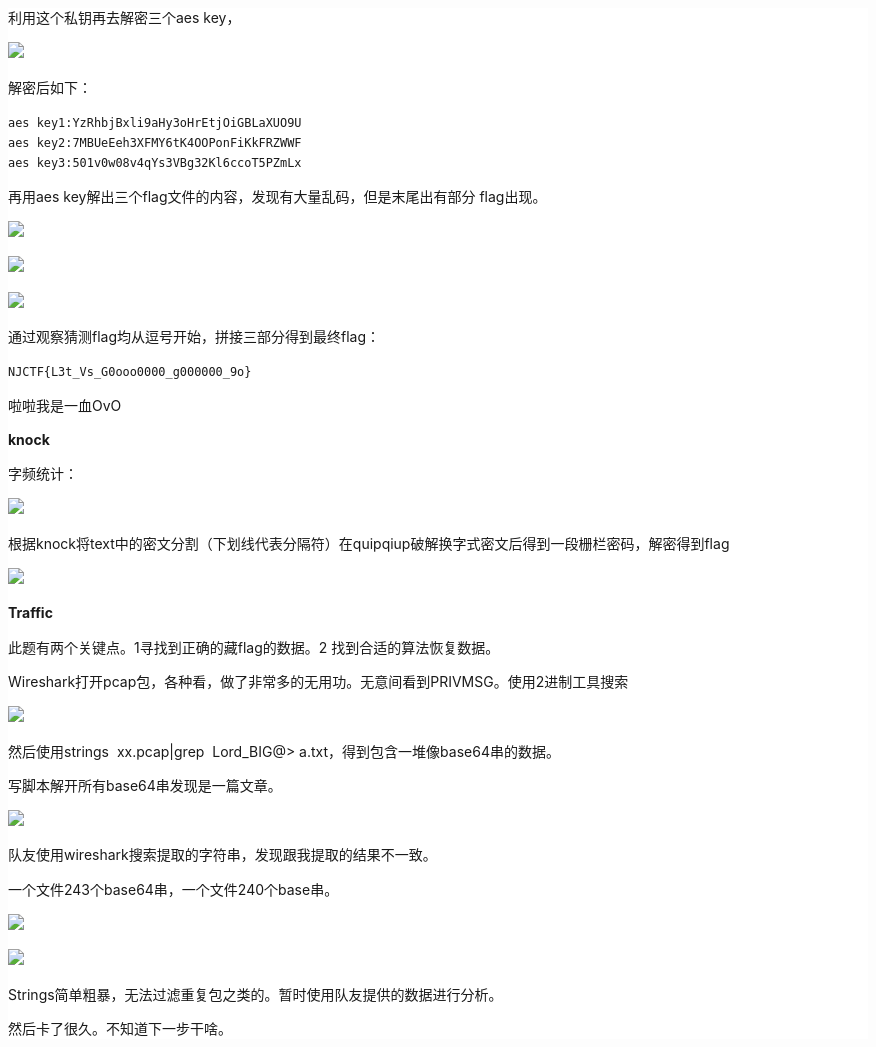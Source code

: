利用这个私钥再去解密三个aes key，

[![](./img/85691/AAffA0nNPuCLAAAAAElFTkSuQmCC)](https://p3.ssl.qhimg.com/t013eca9dceba3951ea.png)

解密后如下：



```
aes key1:YzRhbjBxli9aHy3oHrEtjOiGBLaXUO9U
aes key2:7MBUeEeh3XFMY6tK4OOPonFiKkFRZWWF
aes key3:501v0w08v4qYs3VBg32Kl6ccoT5PZmLx
```

再用aes key解出三个flag文件的内容，发现有大量乱码，但是末尾出有部分 flag出现。

[![](./img/85691/AAffA0nNPuCLAAAAAElFTkSuQmCC)](https://p4.ssl.qhimg.com/t01de22356e622d7129.png)

[![](./img/85691/AAffA0nNPuCLAAAAAElFTkSuQmCC)](https://p5.ssl.qhimg.com/t012128d2d72c468dc0.png)

[![](./img/85691/AAffA0nNPuCLAAAAAElFTkSuQmCC)](https://p2.ssl.qhimg.com/t015e2211a03a433405.png)

通过观察猜测flag均从逗号开始，拼接三部分得到最终flag：

```
NJCTF{L3t_Vs_G0ooo0000_g000000_9o}
```

啦啦我是一血OvO

**knock**

字频统计：

[![](./img/85691/AAffA0nNPuCLAAAAAElFTkSuQmCC)](https://p2.ssl.qhimg.com/t0127f03ed462c87e7b.png)

根据knock将text中的密文分割（下划线代表分隔符）在quipqiup破解换字式密文后得到一段栅栏密码，解密得到flag 

[![](./img/85691/AAffA0nNPuCLAAAAAElFTkSuQmCC)](https://p5.ssl.qhimg.com/t0153e686dbfb0c1005.png)

**Traffic**

此题有两个关键点。1寻找到正确的藏flag的数据。2 找到合适的算法恢复数据。

Wireshark打开pcap包，各种看，做了非常多的无用功。无意间看到PRIVMSG。使用2进制工具搜索

[![](./img/85691/AAffA0nNPuCLAAAAAElFTkSuQmCC)](https://p5.ssl.qhimg.com/t01f9b749613c55198d.png)

然后使用strings  xx.pcap|grep  Lord_BIG@&gt; a.txt，得到包含一堆像base64串的数据。

写脚本解开所有base64串发现是一篇文章。

[![](./img/85691/AAffA0nNPuCLAAAAAElFTkSuQmCC)](https://p3.ssl.qhimg.com/t01b758b8c39ac40cfc.png)

队友使用wireshark搜索提取的字符串，发现跟我提取的结果不一致。

一个文件243个base64串，一个文件240个base串。

[![](./img/85691/AAffA0nNPuCLAAAAAElFTkSuQmCC)](https://p3.ssl.qhimg.com/t019e4a0692963d11d1.png)

[![](./img/85691/AAffA0nNPuCLAAAAAElFTkSuQmCC)](https://p4.ssl.qhimg.com/t018f412f7a14310b41.png)

Strings简单粗暴，无法过滤重复包之类的。暂时使用队友提供的数据进行分析。

然后卡了很久。不知道下一步干啥。

